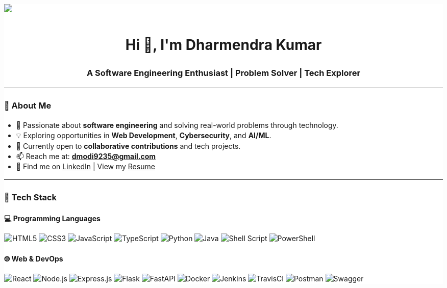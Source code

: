<img width="100%" src="https://capsule-render.vercel.app/api?type=waving&color=00bfbf&height=120&section=header"/>

<h1 align="center">Hi 👋, I'm Dharmendra Kumar</h1>
<h3 align="center">A Software Engineering Enthusiast | Problem Solver | Tech Explorer</h3>

---

### 🧠 About Me

- 🚀 Passionate about **software engineering** and solving real-world problems through technology.  
- 💡 Exploring opportunities in **Web Development**, **Cybersecurity**, and **AI/ML**.  
- 💼 Currently open to **collaborative contributions** and tech projects.  
- 📫 Reach me at: **dmodi9235@gmail.com**  
- 🔗 Find me on [LinkedIn](https://www.linkedin.com/in/dharmendrakumarmodi) | View my [Resume]()  

---

### 🧰 Tech Stack

#### 💻 Programming Languages
![HTML5](https://img.shields.io/badge/html5-%23E34F26.svg?style=for-the-badge&logo=html5&logoColor=white)
![CSS3](https://img.shields.io/badge/css3-%231572B6.svg?style=for-the-badge&logo=css3&logoColor=white)
![JavaScript](https://img.shields.io/badge/javascript-%23323330.svg?style=for-the-badge&logo=javascript&logoColor=%23F7DF1E)
![TypeScript](https://img.shields.io/badge/typescript-%23007ACC.svg?style=for-the-badge&logo=typescript&logoColor=white)
![Python](https://img.shields.io/badge/python-3670A0?style=for-the-badge&logo=python&logoColor=ffdd54)
![Java](https://img.shields.io/badge/Java-ED8B00?style=for-the-badge&logo=openjdk&logoColor=white)
![Shell Script](https://img.shields.io/badge/shell_script-%23121011.svg?style=for-the-badge&logo=gnu-bash&logoColor=white)
![PowerShell](https://img.shields.io/badge/PowerShell-%235391FE.svg?style=for-the-badge&logo=powershell&logoColor=white)

#### 🌐 Web & DevOps
![React](https://shields.io/badge/react-black?logo=react&style=for-the-badge)
![Node.js](https://img.shields.io/badge/Node.js-43853D?style=for-the-badge&logo=node.js&logoColor=white)
![Express.js](https://img.shields.io/badge/Express.js-404D59?style=for-the-badge)
![Flask](https://img.shields.io/badge/flask-%23000.svg?style=for-the-badge&logo=flask&logoColor=white)
![FastAPI](https://img.shields.io/badge/FastAPI-009688?style=for-the-badge&logo=FastAPI&logoColor=white)
![Docker](https://img.shields.io/badge/docker-%230db7ed.svg?style=for-the-badge&logo=docker&logoColor=white)
![Jenkins](https://img.shields.io/badge/Jenkins-D24939?style=for-the-badge&logo=Jenkins&logoColor=white)
![TravisCI](https://img.shields.io/badge/travis_CI-3EAAAF?style=for-the-badge&logo=travisci&logoColor=white)
![Postman](https://img.shields.io/badge/Postman-FF6C37?style=for-the-badge&logo=postman&logoColor=white)
![Swagger](https://img.shields.io/badge/-Swagger-%23Clojure?style=for-the-badge&logo=swagger&logoColor=white)
